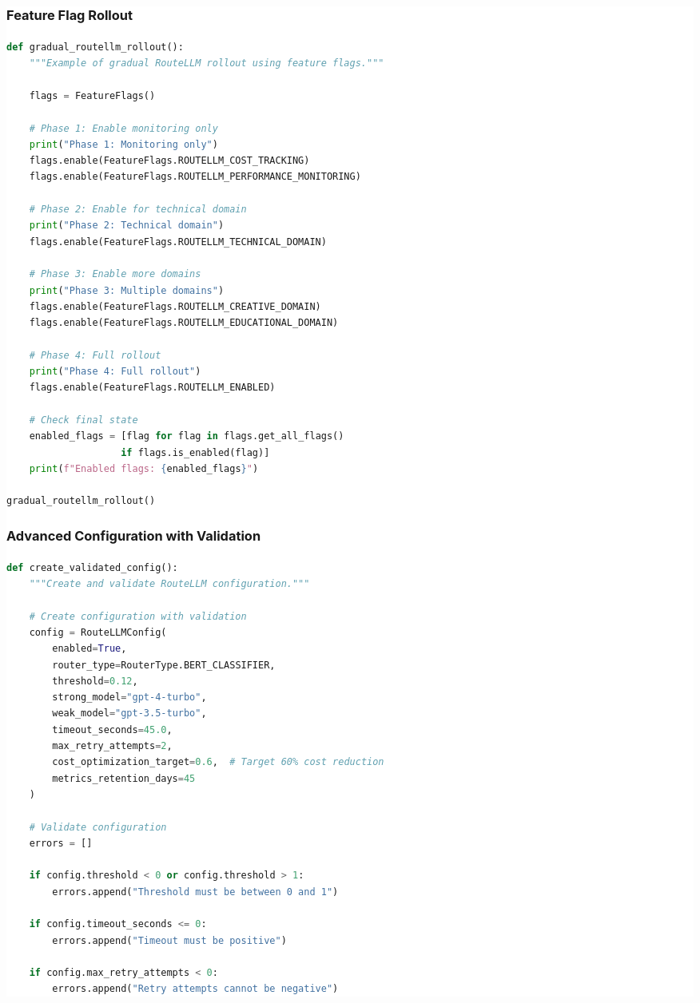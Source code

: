 ### Feature Flag Rollout

```python
def gradual_routellm_rollout():
    """Example of gradual RouteLLM rollout using feature flags."""
    
    flags = FeatureFlags()
    
    # Phase 1: Enable monitoring only
    print("Phase 1: Monitoring only")
    flags.enable(FeatureFlags.ROUTELLM_COST_TRACKING)
    flags.enable(FeatureFlags.ROUTELLM_PERFORMANCE_MONITORING)
    
    # Phase 2: Enable for technical domain
    print("Phase 2: Technical domain")
    flags.enable(FeatureFlags.ROUTELLM_TECHNICAL_DOMAIN)
    
    # Phase 3: Enable more domains
    print("Phase 3: Multiple domains")
    flags.enable(FeatureFlags.ROUTELLM_CREATIVE_DOMAIN)
    flags.enable(FeatureFlags.ROUTELLM_EDUCATIONAL_DOMAIN)
    
    # Phase 4: Full rollout
    print("Phase 4: Full rollout")
    flags.enable(FeatureFlags.ROUTELLM_ENABLED)
    
    # Check final state
    enabled_flags = [flag for flag in flags.get_all_flags() 
                    if flags.is_enabled(flag)]
    print(f"Enabled flags: {enabled_flags}")

gradual_routellm_rollout()
```

### Advanced Configuration with Validation

```python
def create_validated_config():
    """Create and validate RouteLLM configuration."""
    
    # Create configuration with validation
    config = RouteLLMConfig(
        enabled=True,
        router_type=RouterType.BERT_CLASSIFIER,
        threshold=0.12,
        strong_model="gpt-4-turbo",
        weak_model="gpt-3.5-turbo",
        timeout_seconds=45.0,
        max_retry_attempts=2,
        cost_optimization_target=0.6,  # Target 60% cost reduction
        metrics_retention_days=45
    )
    
    # Validate configuration
    errors = []
    
    if config.threshold < 0 or config.threshold > 1:
        errors.append("Threshold must be between 0 and 1")
    
    if config.timeout_seconds <= 0:
        errors.append("Timeout must be positive")
        
    if config.max_retry_attempts < 0:
        errors.append("Retry attempts cannot be negative")
```